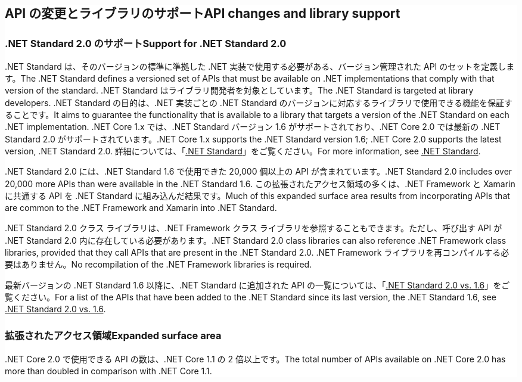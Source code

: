 ## <a name="api-changes-and-library-support"></a><span data-ttu-id="ceb42-157">API の変更とライブラリのサポート</span><span class="sxs-lookup"><span data-stu-id="ceb42-157">API changes and library support</span></span>

### <a name="support-for-net-standard-20"></a><span data-ttu-id="ceb42-158">.NET Standard 2.0 のサポート</span><span class="sxs-lookup"><span data-stu-id="ceb42-158">Support for .NET Standard 2.0</span></span>

<span data-ttu-id="ceb42-159">.NET Standard は、そのバージョンの標準に準拠した .NET 実装で使用する必要がある、バージョン管理された API のセットを定義します。</span><span class="sxs-lookup"><span data-stu-id="ceb42-159">The .NET Standard defines a versioned set of APIs that must be available on .NET implementations that comply with that version of the standard.</span></span> <span data-ttu-id="ceb42-160">.NET Standard はライブラリ開発者を対象としています。</span><span class="sxs-lookup"><span data-stu-id="ceb42-160">The .NET Standard is targeted at library developers.</span></span> <span data-ttu-id="ceb42-161">.NET Standard の目的は、.NET 実装ごとの .NET Standard のバージョンに対応するライブラリで使用できる機能を保証することです。</span><span class="sxs-lookup"><span data-stu-id="ceb42-161">It aims to guarantee the functionality that is available to a library that targets a version of the .NET Standard on each .NET implementation.</span></span> <span data-ttu-id="ceb42-162">.NET Core 1.x では、.NET Standard バージョン 1.6 がサポートされており、.NET Core 2.0 では最新の .NET Standard 2.0 がサポートされています。</span><span class="sxs-lookup"><span data-stu-id="ceb42-162">.NET Core 1.x supports the .NET Standard version 1.6; .NET Core 2.0 supports the latest version, .NET Standard 2.0.</span></span> <span data-ttu-id="ceb42-163">詳細については、「[.NET Standard](../../standard/net-standard.md)」をご覧ください。</span><span class="sxs-lookup"><span data-stu-id="ceb42-163">For more information, see [.NET Standard](../../standard/net-standard.md).</span></span>

<span data-ttu-id="ceb42-164">.NET Standard 2.0 には、.NET Standard 1.6 で使用できた 20,000 個以上の API が含まれています。</span><span class="sxs-lookup"><span data-stu-id="ceb42-164">.NET Standard 2.0 includes over 20,000 more APIs than were available in the .NET Standard 1.6.</span></span> <span data-ttu-id="ceb42-165">この拡張されたアクセス領域の多くは、.NET Framework と Xamarin に共通する API を .NET Standard に組み込んだ結果です。</span><span class="sxs-lookup"><span data-stu-id="ceb42-165">Much of this expanded surface area results from incorporating APIs that are common to the .NET Framework and Xamarin into .NET Standard.</span></span>

<span data-ttu-id="ceb42-166">.NET Standard 2.0 クラス ライブラリは、.NET Framework クラス ライブラリを参照することもできます。ただし、呼び出す API が .NET Standard 2.0 内に存在している必要があります。</span><span class="sxs-lookup"><span data-stu-id="ceb42-166">.NET Standard 2.0 class libraries can also reference .NET Framework class libraries, provided that they call APIs that are present in the .NET Standard 2.0.</span></span> <span data-ttu-id="ceb42-167">.NET Framework ライブラリを再コンパイルする必要はありません。</span><span class="sxs-lookup"><span data-stu-id="ceb42-167">No recompilation of the .NET Framework libraries is required.</span></span>

<span data-ttu-id="ceb42-168">最新バージョンの .NET Standard 1.6 以降に、.NET Standard に追加された API の一覧については、「[.NET Standard 2.0 vs. 1.6](https://raw.githubusercontent.com/dotnet/standard/master/docs/versions/netstandard2.0_diff.md)」をご覧ください。</span><span class="sxs-lookup"><span data-stu-id="ceb42-168">For a list of the APIs that have been added to the .NET Standard since its last version, the .NET Standard 1.6, see [.NET Standard 2.0 vs. 1.6](https://raw.githubusercontent.com/dotnet/standard/master/docs/versions/netstandard2.0_diff.md).</span></span>

### <a name="expanded-surface-area"></a><span data-ttu-id="ceb42-169">拡張されたアクセス領域</span><span class="sxs-lookup"><span data-stu-id="ceb42-169">Expanded surface area</span></span>

<span data-ttu-id="ceb42-170">.NET Core 2.0 で使用できる API の数は、.NET Core 1.1 の 2 倍以上です。</span><span class="sxs-lookup"><span data-stu-id="ceb42-170">The total number of APIs available on .NET Core 2.0 has more than doubled in comparison with .NET Core 1.1.</span></span> 
